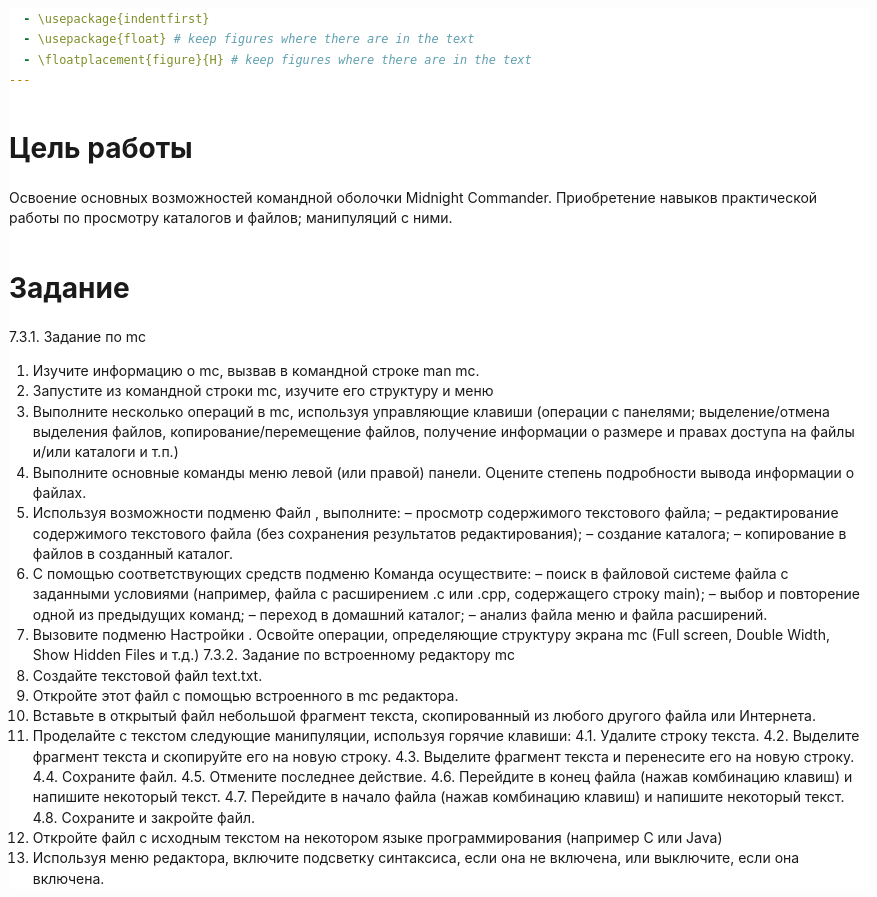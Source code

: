 ```yaml
  - \usepackage{indentfirst}
  - \usepackage{float} # keep figures where there are in the text
  - \floatplacement{figure}{H} # keep figures where there are in the text
---
```


# Цель работы

Освоение основных возможностей командной оболочки Midnight Commander. Приобретение навыков практической работы по просмотру каталогов и файлов; манипуляций
с ними.

# Задание

7.3.1. Задание по mc
1. Изучите информацию о mc, вызвав в командной строке man mc.
2. Запустите из командной строки mc, изучите его структуру и меню
3. Выполните несколько операций в mc, используя управляющие клавиши (операции
с панелями; выделение/отмена выделения файлов, копирование/перемещение файлов, получение информации о размере и правах доступа на файлы и/или каталоги
и т.п.)
4. Выполните основные команды меню левой (или правой) панели. Оцените степень
подробности вывода информации о файлах.
5. Используя возможности подменю Файл , выполните:
– просмотр содержимого текстового файла;
– редактирование содержимого текстового файла (без сохранения результатов
редактирования);
– создание каталога;
– копирование в файлов в созданный каталог.
6. С помощью соответствующих средств подменю Команда осуществите:
– поиск в файловой системе файла с заданными условиями (например, файла
с расширением .c или .cpp, содержащего строку main);
– выбор и повторение одной из предыдущих команд;
– переход в домашний каталог;
– анализ файла меню и файла расширений.
7. Вызовите подменю Настройки . Освойте операции, определяющие структуру экрана mc
(Full screen, Double Width, Show Hidden Files и т.д.)
7.3.2. Задание по встроенному редактору mc
1. Создайте текстовой файл text.txt.
2. Откройте этот файл с помощью встроенного в mc редактора.
3. Вставьте в открытый файл небольшой фрагмент текста, скопированный из любого
другого файла или Интернета.
4. Проделайте с текстом следующие манипуляции, используя горячие клавиши:
4.1. Удалите строку текста.
4.2. Выделите фрагмент текста и скопируйте его на новую строку.
4.3. Выделите фрагмент текста и перенесите его на новую строку.
4.4. Сохраните файл.
4.5. Отмените последнее действие.
4.6. Перейдите в конец файла (нажав комбинацию клавиш) и напишите некоторый
текст.
4.7. Перейдите в начало файла (нажав комбинацию клавиш) и напишите некоторый
текст.
4.8. Сохраните и закройте файл.
5. Откройте файл с исходным текстом на некотором языке программирования (например C или Java)
6. Используя меню редактора, включите подсветку синтаксиса, если она не включена,
или выключите, если она включена.

